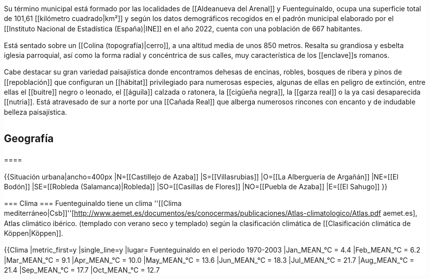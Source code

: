 Su término municipal está formado por las localidades de [[Aldeanueva del Arenal]] y Fuenteguinaldo, ocupa una superficie total de 101,61&nbsp;[[kilómetro cuadrado|km²]] y según los datos demográficos recogidos en el padrón municipal elaborado por el [[Instituto Nacional de Estadística (España)|INE]] en el año 2022, cuenta con una población de 667 habitantes.

Está sentado sobre un [[Colina (topografía)|cerro]], a una altitud media de unos 850 metros. Resalta su grandiosa y esbelta iglesia parroquial, así como la forma radial y concéntrica de sus calles, muy característica de los [[enclave]]s romanos.

Cabe destacar su gran variedad paisajística donde encontramos dehesas de encinas, robles, bosques de ribera y pinos de [[repoblación]] que configuran un [[hábitat]] privilegiado para numerosas especies, algunas de ellas en peligro de extinción, entre ellas el [[buitre]] negro o leonado, el [[águila]] calzada o ratonera, la [[cigüeña negra]], la [[garza real]] o la ya casi desaparecida [[nutria]]. Está atravesado de sur a norte por una [[Cañada Real]] que alberga numerosos rincones con encanto y de indudable belleza paisajística.

## Geografía

====

{{Situación urbana|ancho=400px
|N=[[Castillejo de Azaba]]
|S=[[Villasrubias]]
|O=[[La Alberguería de Argañán]]
|NE=[[El Bodón]]
|SE=[[Robleda (Salamanca)|Robleda]]
|SO=[[Casillas de Flores]]
|NO=[[Puebla de Azaba]]
|E=[[El Sahugo]]
}}

=== Clima ===
Fuenteguinaldo tiene un clima ''[[Clima mediterráneo|Csb]]''<ref name="test23">[http://www.aemet.es/documentos/es/conocermas/publicaciones/Atlas-climatologico/Atlas.pdf aemet.es], Atlas climático ibérico.</ref> (templado con verano seco y templado) según la clasificación climática de [[Clasificación climática de Köppen|Köppen]].

{{Clima
|metric_first=y 
|single_line=y
|lugar= Fuenteguinaldo en el periodo 1970-2003
|Jan_MEAN_°C = 4.4
|Feb_MEAN_°C = 6.2
|Mar_MEAN_°C = 9.1
|Apr_MEAN_°C = 10.0
|May_MEAN_°C = 13.6
|Jun_MEAN_°C = 18.3
|Jul_MEAN_°C = 21.7
|Aug_MEAN_°C = 21.4
|Sep_MEAN_°C = 17.7
|Oct_MEAN_°C = 12.7